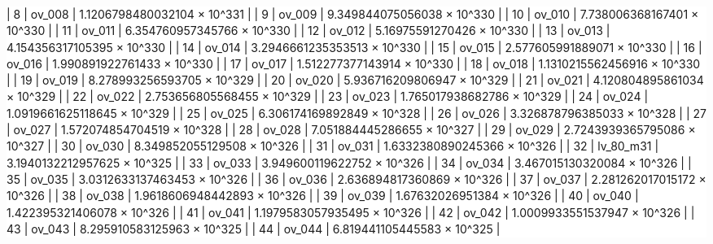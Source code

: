 | 8 | ov_008 | 1.1206798480032104 × 10^331 |
| 9 | ov_009 | 9.349844075056038 × 10^330 |
| 10 | ov_010 | 7.738006368167401 × 10^330 |
| 11 | ov_011 | 6.354760957345766 × 10^330 |
| 12 | ov_012 | 5.16975591270426 × 10^330 |
| 13 | ov_013 | 4.154356317105395 × 10^330 |
| 14 | ov_014 | 3.2946661235353513 × 10^330 |
| 15 | ov_015 | 2.577605991889071 × 10^330 |
| 16 | ov_016 | 1.990891922761433 × 10^330 |
| 17 | ov_017 | 1.512277377143914 × 10^330 |
| 18 | ov_018 | 1.1310215562456916 × 10^330 |
| 19 | ov_019 | 8.278993256593705 × 10^329 |
| 20 | ov_020 | 5.936716209806947 × 10^329 |
| 21 | ov_021 | 4.120804895861034 × 10^329 |
| 22 | ov_022 | 2.753656805568455 × 10^329 |
| 23 | ov_023 | 1.765017938682786 × 10^329 |
| 24 | ov_024 | 1.0919661625118645 × 10^329 |
| 25 | ov_025 | 6.306174169892849 × 10^328 |
| 26 | ov_026 | 3.326878796385033 × 10^328 |
| 27 | ov_027 | 1.572074854704519 × 10^328 |
| 28 | ov_028 | 7.051884445286655 × 10^327 |
| 29 | ov_029 | 2.7243939365795086 × 10^327 |
| 30 | ov_030 | 8.349852055129508 × 10^326 |
| 31 | ov_031 | 1.6332380890245366 × 10^326 |
| 32 | lv_80_m31 | 3.1940132212957625 × 10^325 |
| 33 | ov_033 | 3.949600119622752 × 10^326 |
| 34 | ov_034 | 3.467015130320084 × 10^326 |
| 35 | ov_035 | 3.0312633137463453 × 10^326 |
| 36 | ov_036 | 2.636894817360869 × 10^326 |
| 37 | ov_037 | 2.281262017015172 × 10^326 |
| 38 | ov_038 | 1.9618606948442893 × 10^326 |
| 39 | ov_039 | 1.67632026951384 × 10^326 |
| 40 | ov_040 | 1.422395321406078 × 10^326 |
| 41 | ov_041 | 1.1979583057935495 × 10^326 |
| 42 | ov_042 | 1.0009933551537947 × 10^326 |
| 43 | ov_043 | 8.295910583125963 × 10^325 |
| 44 | ov_044 | 6.819441105445583 × 10^325 |